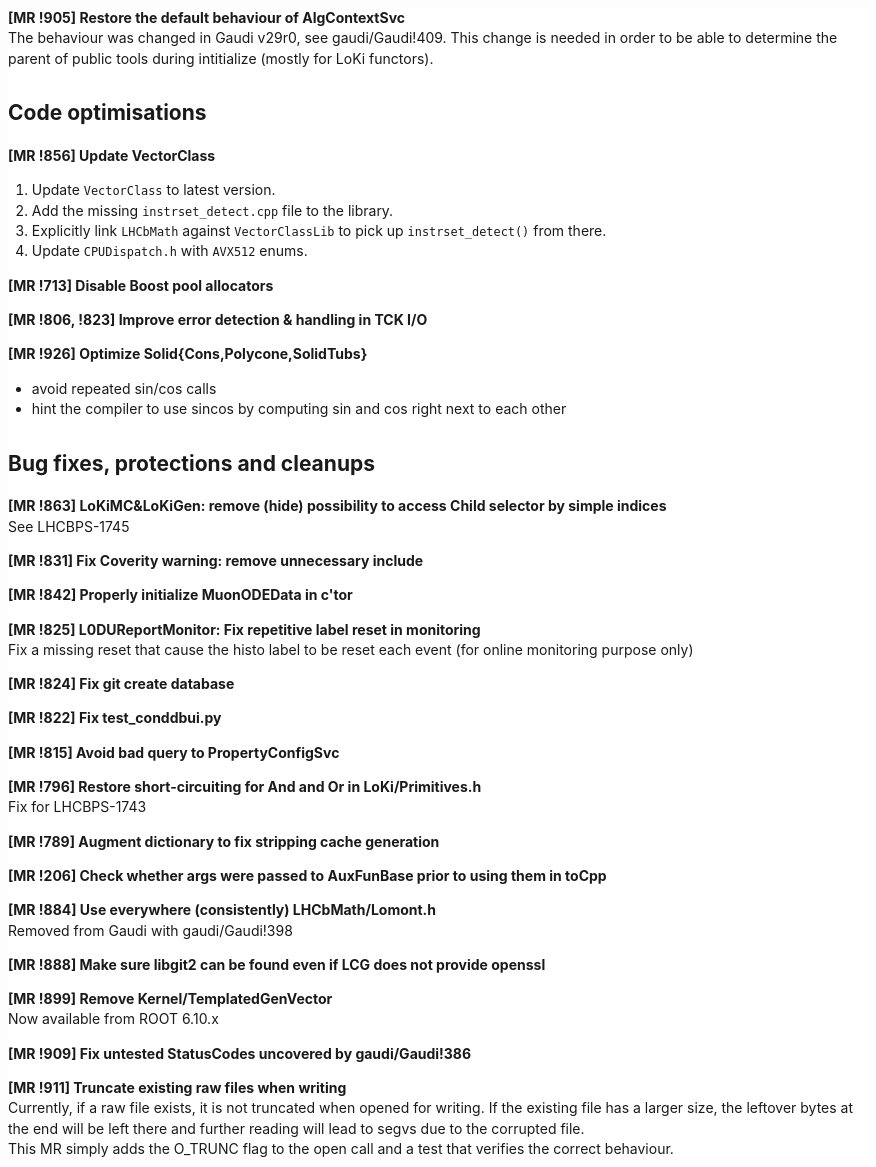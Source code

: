 **[MR !905] Restore the default behaviour of AlgContextSvc**  
The behaviour was changed in Gaudi v29r0, see gaudi/Gaudi!409. This change is needed in order to be able to determine the parent of public tools during intitialize (mostly for LoKi functors).

## Code optimisations
**[MR !856] Update VectorClass**  
1. Update `VectorClass` to latest version.  
2. Add the missing `instrset_detect.cpp` file to the library.  
3. Explicitly link `LHCbMath` against `VectorClassLib` to pick up `instrset_detect()` from there.  
4. Update `CPUDispatch.h` with `AVX512` enums.

**[MR !713] Disable Boost pool allocators**  

**[MR !806, !823] Improve error detection & handling in TCK I/O**  

**[MR !926] Optimize Solid{Cons,Polycone,SolidTubs}**  
- avoid repeated sin/cos calls  
- hint the compiler to use sincos by computing sin and cos right next to each other  

## Bug fixes, protections and cleanups

**[MR !863] LoKiMC&LoKiGen: remove (hide) possibility to access Child selector by simple indices**  
See LHCBPS-1745

**[MR !831] Fix Coverity warning: remove unnecessary include**

**[MR !842] Properly initialize MuonODEData in c'tor**  

**[MR !825] L0DUReportMonitor: Fix repetitive label reset in monitoring**  
Fix a missing reset that cause the histo label to be reset each event (for online monitoring purpose only)

**[MR !824] Fix git create database**  

**[MR !822] Fix test_conddbui.py**  

**[MR !815] Avoid bad query to PropertyConfigSvc**  

**[MR !796] Restore short-circuiting for And and Or in LoKi/Primitives.h**  
Fix for LHCBPS-1743

**[MR !789] Augment dictionary to fix stripping cache generation**  

**[MR !206] Check whether args were passed to AuxFunBase prior to using them in toCpp**  

**[MR !884] Use everywhere (consistently) LHCbMath/Lomont.h**  
Removed from Gaudi with gaudi/Gaudi!398  

**[MR !888] Make sure libgit2 can be found even if LCG does not provide openssl**  

**[MR !899] Remove Kernel/TemplatedGenVector**  
Now available from ROOT 6.10.x

**[MR !909] Fix untested StatusCodes uncovered by gaudi/Gaudi!386**  

**[MR !911] Truncate existing raw files when writing**  
Currently, if a raw file exists, it is not truncated when opened for writing. If the existing file has a larger size, the leftover bytes at the end will be left there and further reading will lead to segvs due to the corrupted file.  
This MR simply adds the O_TRUNC flag to the open call and a test that verifies the correct behaviour.
